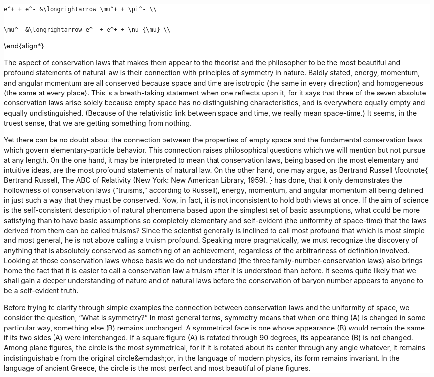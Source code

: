     e^+ + e^- &\longrightarrow \mu^+ + \pi^- \\

    \mu^- &\longrightarrow e^- + e^+ + \nu_{\mu} \\

\end{align*}

The aspect of conservation laws that makes them appear to the theorist and the philosopher to be the most beautiful and profound statements of natural law is their connection with principles of symmetry in nature. 
Baldly stated, energy, momentum, and angular momentum are all conserved because space and time are isotropic (the same in every direction) and homogeneous (the same at every place). 
This is a breath-taking statement when one reflects upon it, for it says that three of the seven absolute conservation laws arise solely because empty space has no distinguishing characteristics, and is everywhere equally empty and equally undistinguished. 
(Because of the relativistic link between space and time, we really mean space-time.) 
It seems, in the truest sense, that we are getting something from nothing. 


Yet there can be no doubt about the connection between the properties of empty space and the fundamental conservation laws which govern elementary-particle behavior. 
This connection raises philosophical questions which we will mention but not pursue at any length. 
On the one hand, it may be interpreted to mean that conservation laws, being based on the most elementary and intuitive ideas, are the most profound statements of natural law. 
On the other hand, one may argue, as Bertrand Russell
\footnote{
    Bertrand Russell, The ABC of Relativity (New York: New American Library, 1959). 
}
has done, that it only demonstrates the hollowness of conservation laws (&ldquo;truisms,&rdquo; according to Russell), energy, momentum, and angular momentum all being defined in just such a way that they must be conserved. 
Now, in fact, it is not inconsistent to hold both views at once. 
If the aim of science is the self-consistent description of natural phenomena based upon the simplest set of basic assumptions, what could be more satisfying than to have basic assumptions so completely elementary and self-evident (the uniformity of space-time) that the laws derived from them can be called truisms? 
Since the scientist generally is inclined to call most profound that which is most simple and most general, he is not above calling a truism profound. 
Speaking more pragmatically, we must recognize the discovery of anything that is absolutely conserved as something of an achievement, regardless of the arbitrariness of definition involved. 
Looking at those conservation laws whose basis we do not understand (the three family-number-conservation laws) also brings home the fact that it is easier to call a conservation law a truism after it is understood than before. 
It seems quite likely that we shall gain a deeper understanding of nature and of natural laws before the conservation of baryon number appears to anyone to be a self-evident truth. 


Before trying to clarify through simple examples the connection between conservation laws and the uniformity of space, we consider the question, &ldquo;What is symmetry?&rdquo; 
In most general terms, symmetry means that when one thing (A) is changed in some particular way, something else (B) remains unchanged. 
A symmetrical face is one whose appearance (B) would remain the same if its two sides (A) were interchanged. 
If a square figure (A) is rotated through 90 degrees, its appearance (B) is not changed. 
Among plane figures, the circle is the most symmetrical, for if it is rotated about its center through any angle whatever, it remains indistinguishable from the original circle&emdash;or, in the language of modern physics, its form remains invariant. 
In the language of ancient Greece, the circle is the most perfect and most beautiful of plane figures. 

